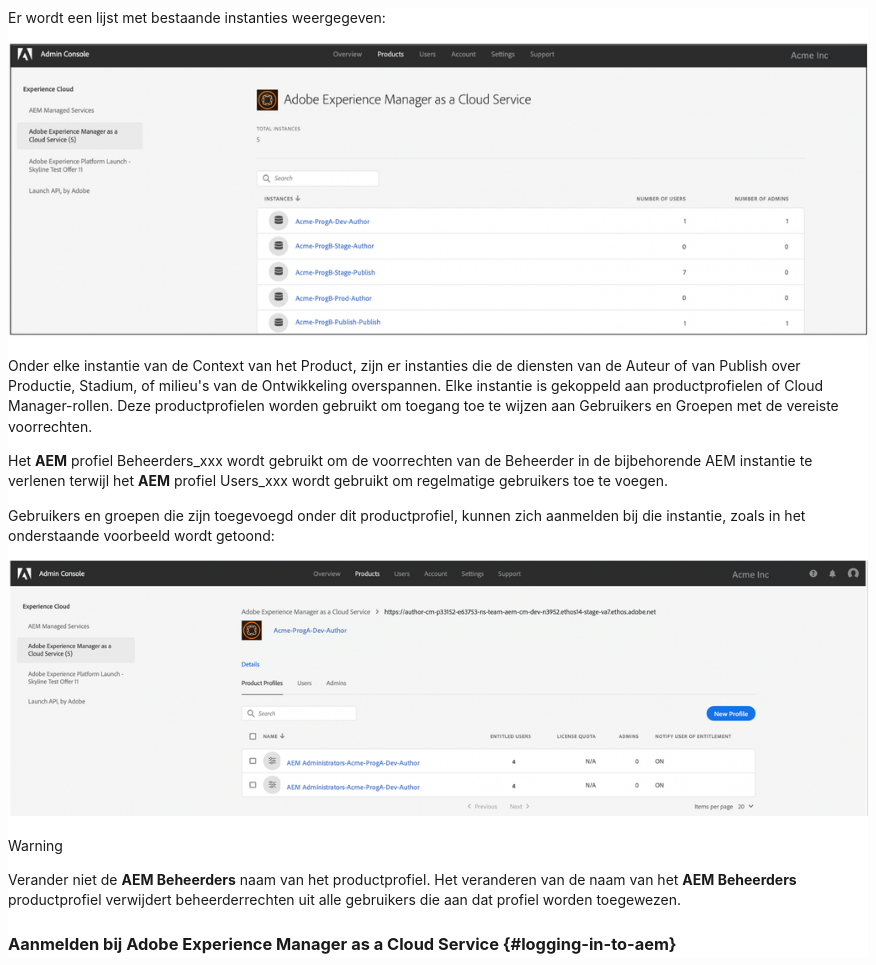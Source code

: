 Er wordt een lijst met bestaande instanties weergegeven:

![Instantieaanmelding2](/help/security/assets/ims7.png)

Onder elke instantie van de Context van het Product, zijn er instanties die de diensten van de Auteur of van Publish over Productie, Stadium, of milieu&#39;s van de Ontwikkeling overspannen. Elke instantie is gekoppeld aan productprofielen of Cloud Manager-rollen. Deze productprofielen worden gebruikt om toegang toe te wijzen aan Gebruikers en Groepen met de vereiste voorrechten.

Het **AEM** profiel Beheerders_xxx wordt gebruikt om de voorrechten van de Beheerder in de bijbehorende AEM instantie te verlenen terwijl het **AEM** profiel Users_xxx wordt gebruikt om regelmatige gebruikers toe te voegen.

Gebruikers en groepen die zijn toegevoegd onder dit productprofiel, kunnen zich aanmelden bij die instantie, zoals in het onderstaande voorbeeld wordt getoond:

![Productprofiel](/help/security/assets/ims8.png)

>[!WARNING]
>
>Verander niet de **AEM Beheerders** naam van het productprofiel. Het veranderen van de naam van het **AEM Beheerders** productprofiel verwijdert beheerderrechten uit alle gebruikers die aan dat profiel worden toegewezen.

### Aanmelden bij Adobe Experience Manager as a Cloud Service {#logging-in-to-aem}
